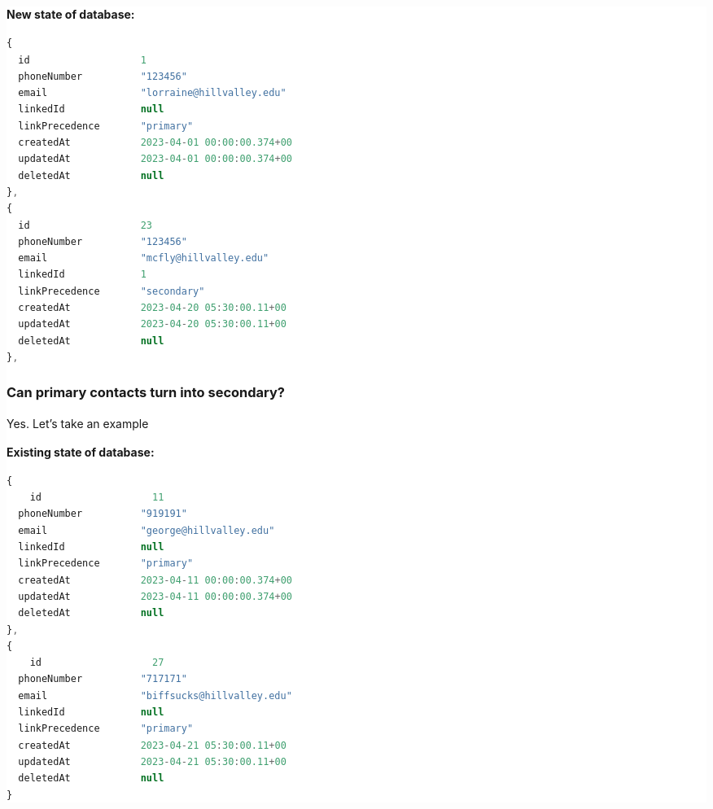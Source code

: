   ****************New state of database:****************

  ```jsx
  {
    id                   1                   
    phoneNumber          "123456"
    email                "lorraine@hillvalley.edu"
    linkedId             null
    linkPrecedence       "primary"
    createdAt            2023-04-01 00:00:00.374+00              
    updatedAt            2023-04-01 00:00:00.374+00              
    deletedAt            null
  },
  {
    id                   23                   
    phoneNumber          "123456"
    email                "mcfly@hillvalley.edu"
    linkedId             1
    linkPrecedence       "secondary"
    createdAt            2023-04-20 05:30:00.11+00              
    updatedAt            2023-04-20 05:30:00.11+00              
    deletedAt            null
  },
  ```

### Can primary contacts turn into secondary?

Yes. Let’s take an example

**Existing state of database:**

```jsx
{
	id                   11                   
  phoneNumber          "919191"
  email                "george@hillvalley.edu"
  linkedId             null
  linkPrecedence       "primary"
  createdAt            2023-04-11 00:00:00.374+00              
  updatedAt            2023-04-11 00:00:00.374+00              
  deletedAt            null
},
{
	id                   27                   
  phoneNumber          "717171"
  email                "biffsucks@hillvalley.edu"
  linkedId             null
  linkPrecedence       "primary"
  createdAt            2023-04-21 05:30:00.11+00              
  updatedAt            2023-04-21 05:30:00.11+00              
  deletedAt            null
}
```
